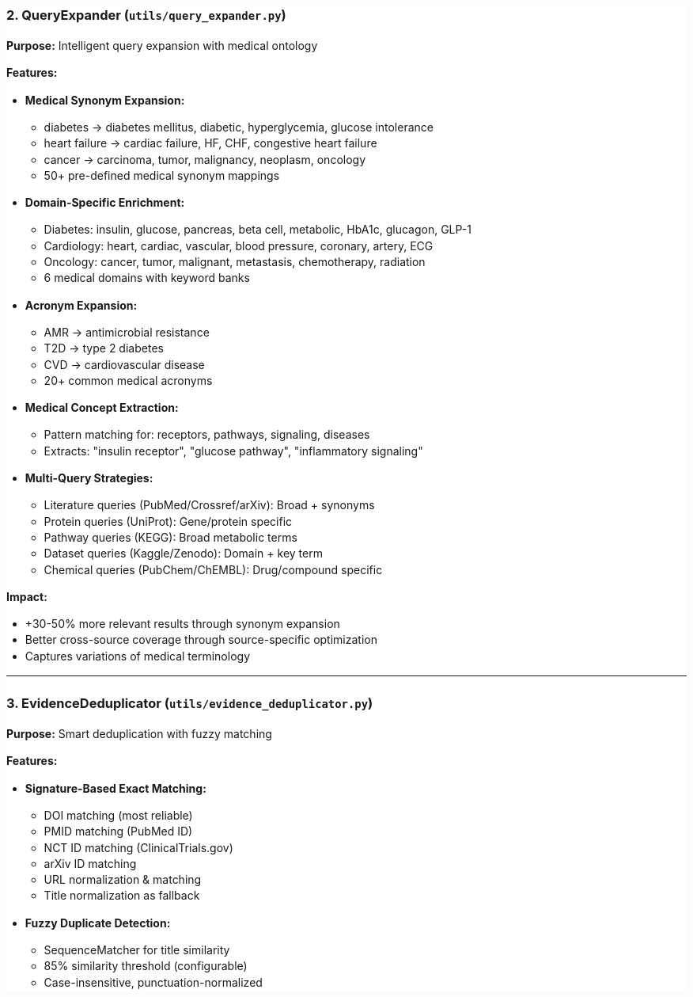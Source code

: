 ### **2. QueryExpander** (`utils/query_expander.py`)
**Purpose:** Intelligent query expansion with medical ontology

**Features:**
- **Medical Synonym Expansion:**
  - diabetes → diabetes mellitus, diabetic, hyperglycemia, glucose intolerance
  - heart failure → cardiac failure, HF, CHF, congestive heart failure
  - cancer → carcinoma, tumor, malignancy, neoplasm, oncology
  - 50+ pre-defined medical synonym mappings

- **Domain-Specific Enrichment:**
  - Diabetes: insulin, glucose, pancreas, beta cell, metabolic, HbA1c, glucagon, GLP-1
  - Cardiology: heart, cardiac, vascular, blood pressure, coronary, artery, ECG
  - Oncology: cancer, tumor, malignant, metastasis, chemotherapy, radiation
  - 6 medical domains with keyword banks

- **Acronym Expansion:**
  - AMR → antimicrobial resistance
  - T2D → type 2 diabetes
  - CVD → cardiovascular disease
  - 20+ common medical acronyms

- **Medical Concept Extraction:**
  - Pattern matching for: receptors, pathways, signaling, diseases
  - Extracts: "insulin receptor", "glucose pathway", "inflammatory signaling"

- **Multi-Query Strategies:**
  - Literature queries (PubMed/Crossref/arXiv): Broad + synonyms
  - Protein queries (UniProt): Gene/protein specific
  - Pathway queries (KEGG): Broad metabolic terms
  - Dataset queries (Kaggle/Zenodo): Domain + key term
  - Chemical queries (PubChem/ChEMBL): Drug/compound specific

**Impact:**
- +30-50% more relevant results through synonym expansion
- Better cross-source coverage through source-specific optimization
- Captures variations of medical terminology

---

### **3. EvidenceDeduplicator** (`utils/evidence_deduplicator.py`)
**Purpose:** Smart deduplication with fuzzy matching

**Features:**
- **Signature-Based Exact Matching:**
  - DOI matching (most reliable)
  - PMID matching (PubMed ID)
  - NCT ID matching (ClinicalTrials.gov)
  - arXiv ID matching
  - URL normalization & matching
  - Title normalization as fallback

- **Fuzzy Duplicate Detection:**
  - SequenceMatcher for title similarity
  - 85% similarity threshold (configurable)
  - Case-insensitive, punctuation-normalized
